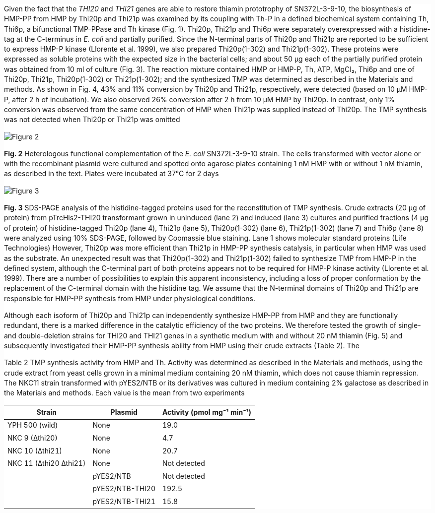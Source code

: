 Given the fact that the *THI20* and *THI21* genes are able to restore thiamin prototrophy of SN372L-3-9-10, the biosynthesis of HMP-PP from HMP by Thi20p and Thi21p was examined by its coupling with Th-P in a defined biochemical system containing Th, Thi6p, a bifunctional TMP-PPase and Th kinase (Fig. 1). Thi20p, Thi21p and Thi6p were separately overexpressed with a histidine-tag at the C-terminus in *E. coli* and partially purified. Since the N-terminal parts of Thi20p and Thi21p are reported to be sufficient to express HMP-P kinase (Llorente et al. 1999), we also prepared Thi20p(1-302) and Thi21p(1-302). These proteins were expressed as soluble proteins with the expected size in the bacterial cells; and about 50 μg each of the partially purified protein was obtained from 10 ml of culture (Fig. 3). The reaction mixture contained HMP or HMP-P, Th, ATP, MgCl₂, Thi6p and one of Thi20p, Thi21p, Thi20p(1-302) or Thi21p(1-302); and the synthesized TMP was determined as described in the Materials and methods. As shown in Fig. 4, 43% and 11% conversion by Thi20p and Thi21p, respectively, were detected (based on 10 μM HMP-P, after 2 h of incubation). We also observed 26% conversion after 2 h from 10 μM HMP by Thi20p. In contrast, only 1% conversion was observed from the same concentration of HMP when Thi21p was supplied instead of Thi20p. The TMP synthesis was not detected when Thi20p or Thi21p was omitted

![Figure 2](https://via.placeholder.com/500x500.png?text=Fig.+2+Heterologous+functional+complementation+of+the+E.+coli+SN372L-3-9-10+strain.)

**Fig. 2** Heterologous functional complementation of the *E. coli* SN372L-3-9-10 strain. The cells transformed with vector alone or with the recombinant plasmid were cultured and spotted onto agarose plates containing 1 nM HMP with or without 1 nM thiamin, as described in the text. Plates were incubated at 37°C for 2 days

![Figure 3](https://via.placeholder.com/500x500.png?text=Fig.+3+SDS-PAGE+analysis+of+the+histidine-tagged+proteins+used)

**Fig. 3** SDS-PAGE analysis of the histidine-tagged proteins used for the reconstitution of TMP synthesis. Crude extracts (20 μg of protein) from pTrcHis2-THI20 transformant grown in uninduced (lane 2) and induced (lane 3) cultures and purified fractions (4 μg of protein) of histidine-tagged Thi20p (lane 4), Thi21p (lane 5), Thi20p(1-302) (lane 6), Thi21p(1-302) (lane 7) and Thi6p (lane 8) were analyzed using 10% SDS-PAGE, followed by Coomassie blue staining. Lane 1 shows molecular standard proteins (Life Technologies)
However, Thi20p was more efficient than Thi21p in HMP-PP synthesis catalysis, in particular when HMP was used as the substrate. An unexpected result was that Thi20p(1-302) and Thi21p(1-302) failed to synthesize TMP from HMP-P in the defined system, although the C-terminal part of both proteins appears not to be required for HMP-P kinase activity (Llorente et al. 1999). There are a number of possibilities to explain this apparent inconsistency, including a loss of proper conformation by the replacement of the C-terminal domain with the histidine tag. We assume that the N-terminal domains of Thi20p and Thi21p are responsible for HMP-PP synthesis from HMP under physiological conditions.

Although each isoform of Thi20p and Thi21p can independently synthesize HMP-PP from HMP and they are functionally redundant, there is a marked difference in the catalytic efficiency of the two proteins. We therefore tested the growth of single- and double-deletion strains for THI20 and THI21 genes in a synthetic medium with and without 20 nM thiamin (Fig. 5) and subsequently investigated their HMP-PP synthesis ability from HMP using their crude extracts (Table 2). The

Table 2 TMP synthesis activity from HMP and Th. Activity was determined as described in the Materials and methods, using the crude extract from yeast cells grown in a minimal medium containing 20 nM thiamin, which does not cause thiamin repression. The NKC11 strain transformed with pYES2/NTB or its derivatives was cultured in medium containing 2% galactose as described in the Materials and methods. Each value is the mean from two experiments

| Strain           | Plasmid         | Activity (pmol mg⁻¹ min⁻¹) |
|------------------|-----------------|-----------------------------|
| YPH 500 (wild)   | None            | 19.0                        |
| NKC 9 (∆thi20)   | None            | 4.7                         |
| NKC 10 (∆thi21)  | None            | 20.7                        |
| NKC 11 (∆thi20 ∆thi21) | None          | Not detected                |
|                  | pYES2/NTB       | Not detected                |
|                  | pYES2/NTB-THI20 | 192.5                       |
|                  | pYES2/NTB-THI21 | 15.8                        |